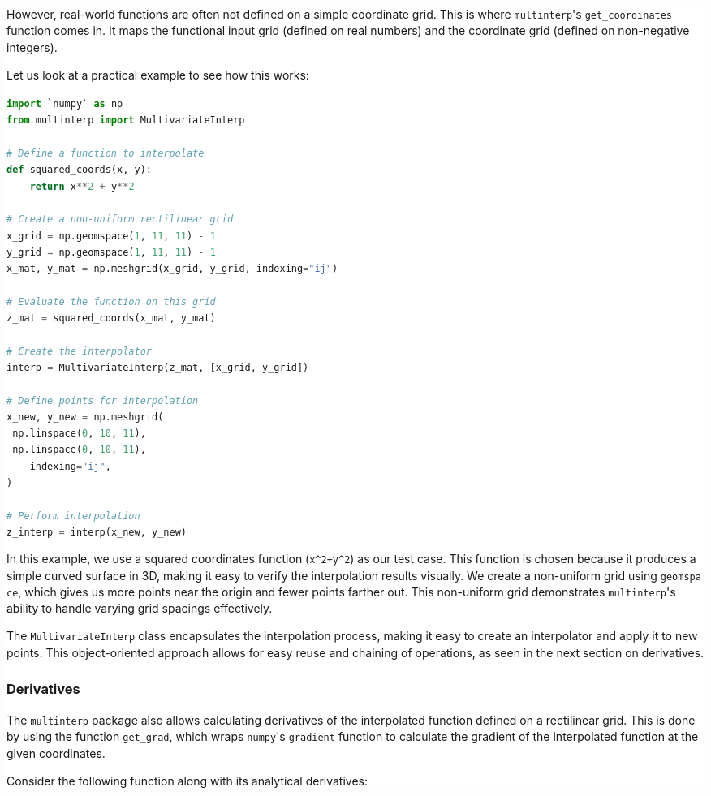 However, real-world functions are often not defined on a simple coordinate grid. This is where `multinterp`'s `get_coordinates` function comes in. It maps the functional input grid (defined on real numbers) and the coordinate grid (defined on non-negative integers).

Let us look at a practical example to see how this works:

```python
import `numpy` as np
from multinterp import MultivariateInterp

# Define a function to interpolate
def squared_coords(x, y):
    return x**2 + y**2

# Create a non-uniform rectilinear grid
x_grid = np.geomspace(1, 11, 11) - 1
y_grid = np.geomspace(1, 11, 11) - 1
x_mat, y_mat = np.meshgrid(x_grid, y_grid, indexing="ij")

# Evaluate the function on this grid
z_mat = squared_coords(x_mat, y_mat)

# Create the interpolator
interp = MultivariateInterp(z_mat, [x_grid, y_grid])

# Define points for interpolation
x_new, y_new = np.meshgrid(
 np.linspace(0, 10, 11),
 np.linspace(0, 10, 11),
    indexing="ij",
)

# Perform interpolation
z_interp = interp(x_new, y_new)
```

In this example, we use a squared coordinates function (`x^2+y^2`) as our test case. This function is chosen because it produces a simple curved surface in 3D, making it easy to verify the interpolation results visually. We create a non-uniform grid using `geomspace`, which gives us more points near the origin and fewer points farther out. This non-uniform grid demonstrates `multinterp`'s ability to handle varying grid spacings effectively.

The `MultivariateInterp` class encapsulates the interpolation process, making it easy to create an interpolator and apply it to new points. This object-oriented approach allows for easy reuse and chaining of operations, as seen in the next section on derivatives.

### Derivatives

The `multinterp` package also allows calculating derivatives of the interpolated function defined on a rectilinear grid. This is done by using the function `get_grad`, which wraps `numpy`'s `gradient` function to calculate the gradient of the interpolated function at the given coordinates.

Consider the following function along with its analytical derivatives:
